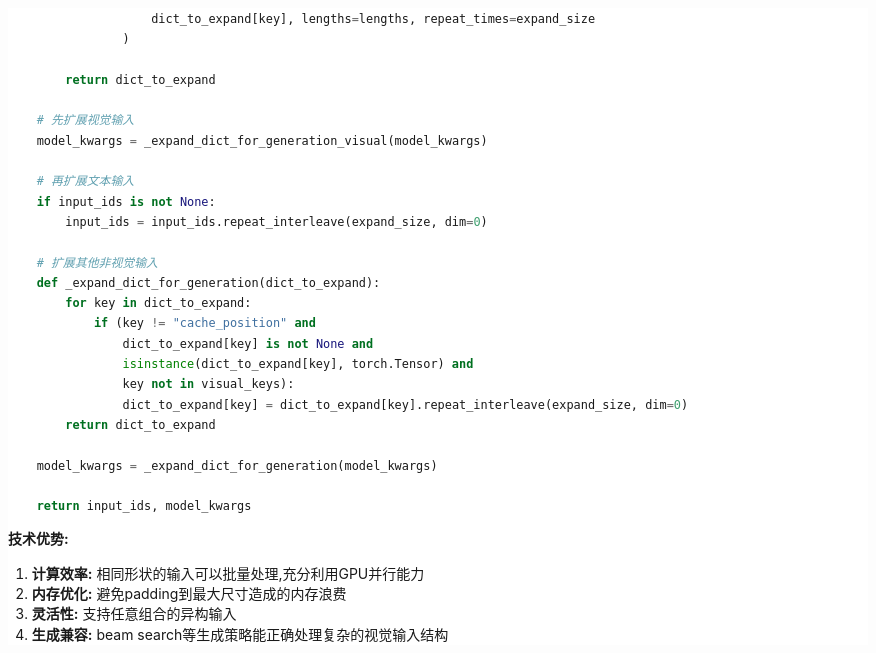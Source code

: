 ```python
                    dict_to_expand[key], lengths=lengths, repeat_times=expand_size
                )
        
        return dict_to_expand
    
    # 先扩展视觉输入
    model_kwargs = _expand_dict_for_generation_visual(model_kwargs)
    
    # 再扩展文本输入
    if input_ids is not None:
        input_ids = input_ids.repeat_interleave(expand_size, dim=0)
    
    # 扩展其他非视觉输入
    def _expand_dict_for_generation(dict_to_expand):
        for key in dict_to_expand:
            if (key != "cache_position" and 
                dict_to_expand[key] is not None and 
                isinstance(dict_to_expand[key], torch.Tensor) and 
                key not in visual_keys):
                dict_to_expand[key] = dict_to_expand[key].repeat_interleave(expand_size, dim=0)
        return dict_to_expand
    
    model_kwargs = _expand_dict_for_generation(model_kwargs)
    
    return input_ids, model_kwargs
```

**技术优势:**

1. **计算效率:** 相同形状的输入可以批量处理,充分利用GPU并行能力
2. **内存优化:** 避免padding到最大尺寸造成的内存浪费
3. **灵活性:** 支持任意组合的异构输入
4. **生成兼容:** beam search等生成策略能正确处理复杂的视觉输入结构
